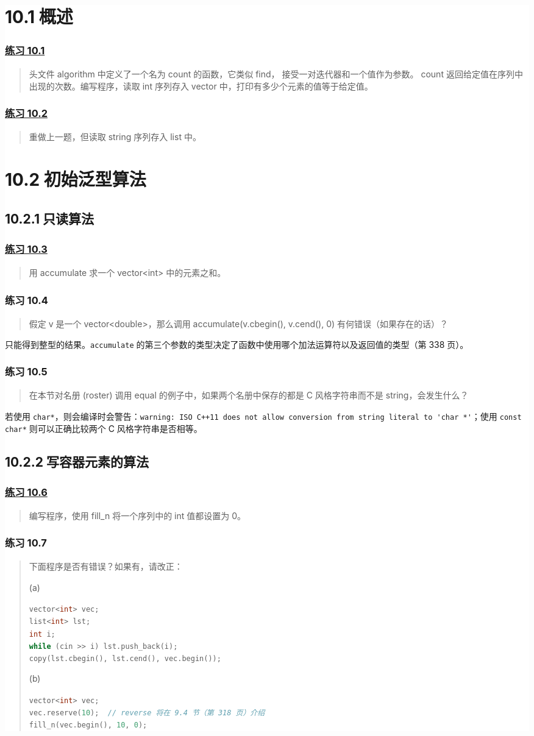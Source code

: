 # 10.1 概述

### [练习 10.1](10.1.cpp)

> 头文件 algorithm 中定义了一个名为 count 的函数，它类似 find， 接受一对迭代器和一个值作为参数。 count 返回给定值在序列中出现的次数。编写程序，读取 int 序列存入 vector 中，打印有多少个元素的值等于给定值。

### [练习 10.2](10.2.cpp)

> 重做上一题，但读取 string 序列存入 list 中。

# 10.2 初始泛型算法

## 10.2.1 只读算法

### [练习 10.3](10.3.cpp)

> 用 accumulate 求一个 vector\<int> 中的元素之和。

### 练习 10.4

> 假定 v 是一个 vector\<double>，那么调用 accumulate(v.cbegin(), v.cend(), 0) 有何错误（如果存在的话）？

只能得到整型的结果。`accumulate` 的第三个参数的类型决定了函数中使用哪个加法运算符以及返回值的类型（第 338 页）。

### 练习 10.5

> 在本节对名册 (roster) 调用 equal 的例子中，如果两个名册中保存的都是 C 风格字符串而不是 string，会发生什么？

若使用 `char*`，则会编译时会警告：`warning: ISO C++11 does not allow conversion from string literal to 'char *'`；使用 `const char*` 则可以正确比较两个 C 风格字符串是否相等。

## 10.2.2 写容器元素的算法

### [练习 10.6](10.6.cpp)

> 编写程序，使用 fill_n 将一个序列中的 int 值都设置为 0。

### 练习 10.7

> 下面程序是否有错误？如果有，请改正：
> 
> (a)
> 
> ```cpp
> vector<int> vec;
> list<int> lst;
> int i;
> while (cin >> i) lst.push_back(i);
> copy(lst.cbegin(), lst.cend(), vec.begin());
> ```
> 
> (b)
> 
> ```cpp
> vector<int> vec;
> vec.reserve(10);  // reverse 将在 9.4 节（第 318 页）介绍
> fill_n(vec.begin(), 10, 0);
> ```
